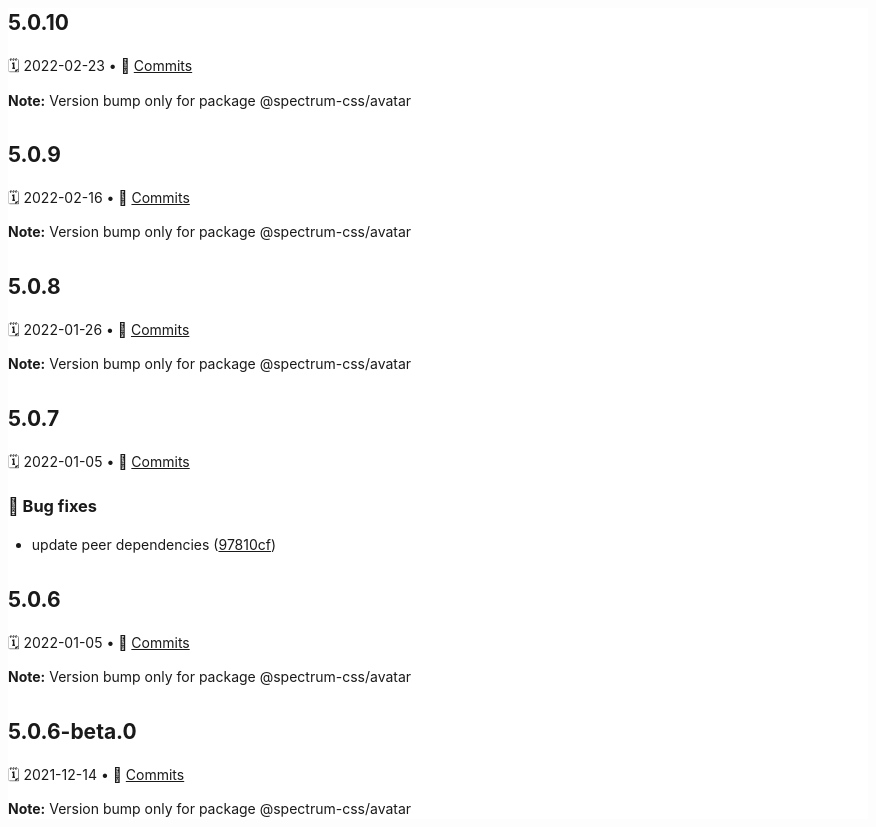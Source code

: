 <a name="5.0.10"></a>

## 5.0.10

🗓 2022-02-23 • 📝 [Commits](https://github.com/adobe/spectrum-css/compare/@spectrum-css/avatar@5.0.9...@spectrum-css/avatar@5.0.10)

**Note:** Version bump only for package @spectrum-css/avatar

<a name="5.0.9"></a>

## 5.0.9

🗓 2022-02-16 • 📝 [Commits](https://github.com/adobe/spectrum-css/compare/@spectrum-css/avatar@5.0.8...@spectrum-css/avatar@5.0.9)

**Note:** Version bump only for package @spectrum-css/avatar

<a name="5.0.8"></a>

## 5.0.8

🗓 2022-01-26 • 📝 [Commits](https://github.com/adobe/spectrum-css/compare/@spectrum-css/avatar@5.0.7...@spectrum-css/avatar@5.0.8)

**Note:** Version bump only for package @spectrum-css/avatar

<a name="5.0.7"></a>

## 5.0.7

🗓 2022-01-05 • 📝 [Commits](https://github.com/adobe/spectrum-css/compare/@spectrum-css/avatar@5.0.5...@spectrum-css/avatar@5.0.7)

### 🐛 Bug fixes

- update peer dependencies ([97810cf](https://github.com/adobe/spectrum-css/commit/97810cf))

<a name="5.0.6"></a>

## 5.0.6

🗓 2022-01-05 • 📝 [Commits](https://github.com/adobe/spectrum-css/compare/@spectrum-css/avatar@5.0.6-beta.0...@spectrum-css/avatar@5.0.6)

**Note:** Version bump only for package @spectrum-css/avatar

<a name="5.0.6-beta.0"></a>

## 5.0.6-beta.0

🗓 2021-12-14 • 📝 [Commits](https://github.com/adobe/spectrum-css/compare/@spectrum-css/avatar@5.0.5...@spectrum-css/avatar@5.0.6-beta.0)

**Note:** Version bump only for package @spectrum-css/avatar
